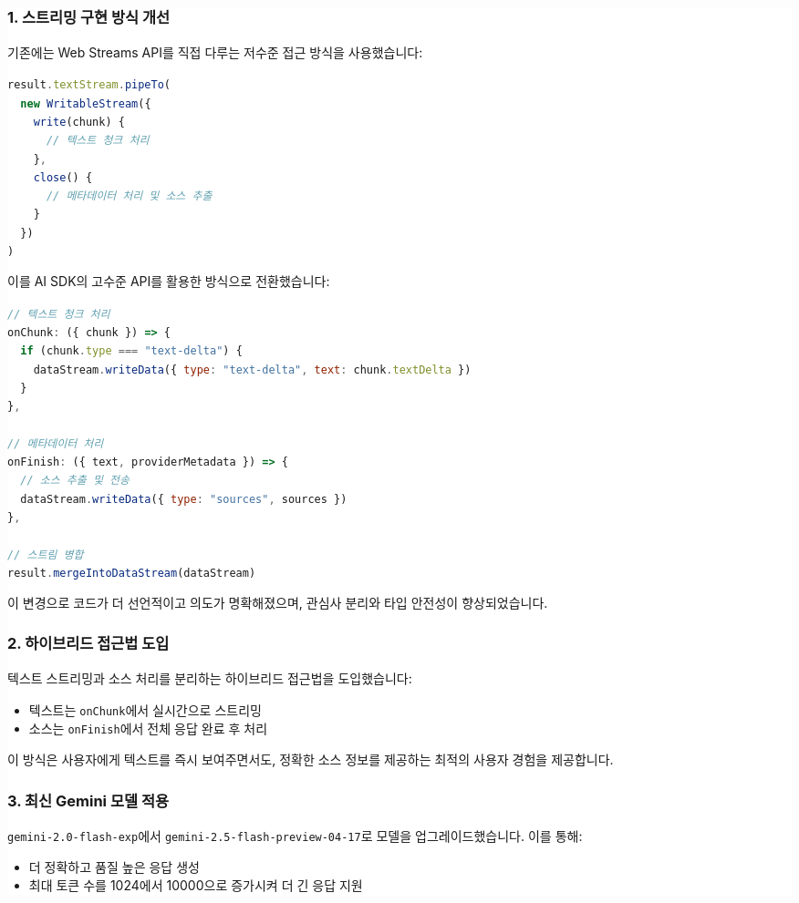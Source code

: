 ### 1. 스트리밍 구현 방식 개선

기존에는 Web Streams API를 직접 다루는 저수준 접근 방식을 사용했습니다:

```javascript
result.textStream.pipeTo(
  new WritableStream({
    write(chunk) {
      // 텍스트 청크 처리
    },
    close() {
      // 메타데이터 처리 및 소스 추출
    }
  })
)
```

이를 AI SDK의 고수준 API를 활용한 방식으로 전환했습니다:

```javascript
// 텍스트 청크 처리
onChunk: ({ chunk }) => {
  if (chunk.type === "text-delta") {
    dataStream.writeData({ type: "text-delta", text: chunk.textDelta })
  }
},

// 메타데이터 처리
onFinish: ({ text, providerMetadata }) => {
  // 소스 추출 및 전송
  dataStream.writeData({ type: "sources", sources })
},

// 스트림 병합
result.mergeIntoDataStream(dataStream)
```

이 변경으로 코드가 더 선언적이고 의도가 명확해졌으며, 관심사 분리와 타입 안전성이 향상되었습니다.

### 2. 하이브리드 접근법 도입

텍스트 스트리밍과 소스 처리를 분리하는 하이브리드 접근법을 도입했습니다:

- 텍스트는 `onChunk`에서 실시간으로 스트리밍
- 소스는 `onFinish`에서 전체 응답 완료 후 처리


이 방식은 사용자에게 텍스트를 즉시 보여주면서도, 정확한 소스 정보를 제공하는 최적의 사용자 경험을 제공합니다.

### 3. 최신 Gemini 모델 적용

`gemini-2.0-flash-exp`에서 `gemini-2.5-flash-preview-04-17`로 모델을 업그레이드했습니다. 이를 통해:

- 더 정확하고 품질 높은 응답 생성
- 최대 토큰 수를 1024에서 10000으로 증가시켜 더 긴 응답 지원
